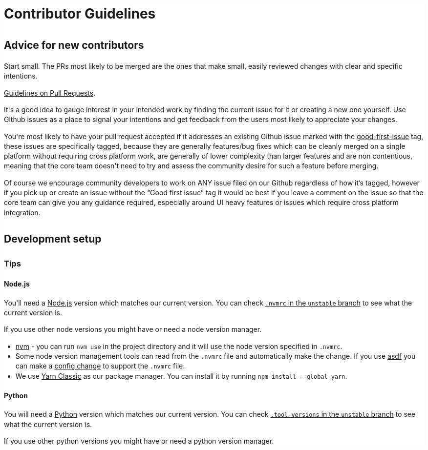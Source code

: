 # Contributor Guidelines

## Advice for new contributors

Start small. The PRs most likely to be merged are the ones that make small,
easily reviewed changes with clear and specific intentions.

[Guidelines on Pull Requests](#pull-requests).

It's a good idea to gauge interest in your intended work by finding the current issue
for it or creating a new one yourself. Use Github issues as a place to signal
your intentions and get feedback from the users most likely to appreciate your changes.

You're most likely to have your pull request accepted if it addresses an existing Github issue marked with the [good-first-issue](https://github.com/session-foundation/session-desktop/issues?q=is%3Aopen+is%3Aissue+label%3A%22good+first+issue%22) tag, these issues are specifically tagged, because they are generally features/bug fixes which can be cleanly merged on a single platform without requiring cross platform work, are generally of lower complexity than larger features and are non contentious, meaning that the core team doesn't need to try and assess the community desire for such a feature before merging.

Of course we encourage community developers to work on ANY issue filed on our Github regardless of how it’s tagged, however if you pick up or create an issue without the “Good first issue” tag it would be best if you leave a comment on the issue so that the core team can give you any guidance required, especially around UI heavy features or issues which require cross platform integration.

## Development setup

### Tips

#### Node.js

You'll need a [Node.js](https://nodejs.org/) version which matches our current version. You can check [`.nvmrc` in the `unstable` branch](https://github.com/session-foundation/session-desktop/blob/unstable/.nvmrc) to see what the current version is.

If you use other node versions you might have or need a node version manager.

- [nvm](https://github.com/nvm-sh/nvm) - you can run `nvm use` in the project directory and it will use the node version specified in `.nvmrc`.
- Some node version management tools can read from the `.nvmrc` file and automatically make the change. If you use [asdf](https://asdf-vm.com/) you can make a [config change](https://asdf-vm.com/guide/getting-started.html#using-existing-tool-version-files) to support the `.nvmrc` file.
- We use [Yarn Classic](https://classic.yarnpkg.com) as our package manager. You can install it by running `npm install --global yarn`.

#### Python

You will need a [Python](https://www.python.org) version which matches our current version. You can check [`.tool-versions` in the `unstable` branch](https://github.com/session-foundation/session-desktop/blob/unstable/.tool-versions) to see what the current version is.

If you use other python versions you might have or need a python version manager.
